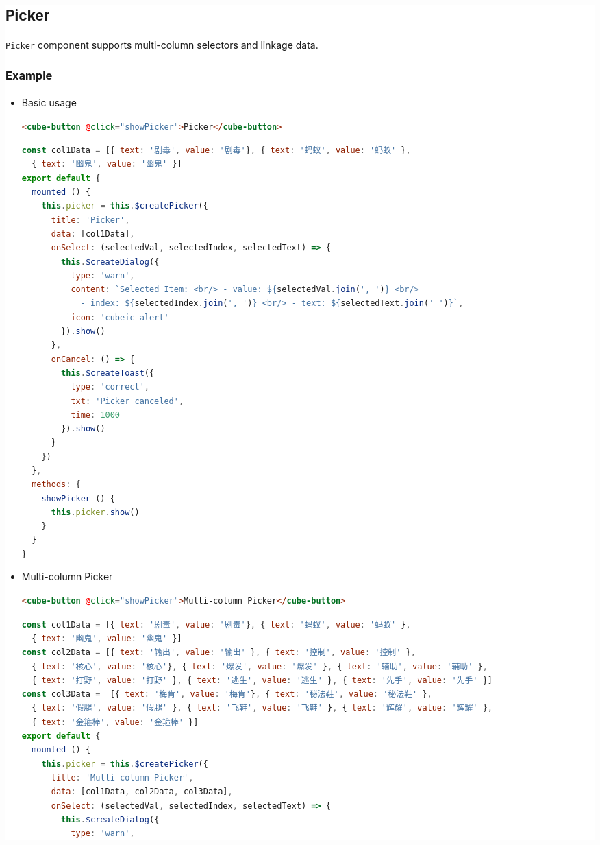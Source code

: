 ## Picker

`Picker` component supports multi-column selectors and linkage data.

### Example

- Basic usage

  ```html
  <cube-button @click="showPicker">Picker</cube-button>
  ```
  ```js
  const col1Data = [{ text: '剧毒', value: '剧毒'}, { text: '蚂蚁', value: '蚂蚁' }, 
    { text: '幽鬼', value: '幽鬼' }]
  export default {
    mounted () {
      this.picker = this.$createPicker({
        title: 'Picker',
        data: [col1Data],
        onSelect: (selectedVal, selectedIndex, selectedText) => {
          this.$createDialog({
            type: 'warn',
            content: `Selected Item: <br/> - value: ${selectedVal.join(', ')} <br/>
              - index: ${selectedIndex.join(', ')} <br/> - text: ${selectedText.join(' ')}`,
            icon: 'cubeic-alert'
          }).show()
        },
        onCancel: () => {
          this.$createToast({
            type: 'correct',
            txt: 'Picker canceled',
            time: 1000
          }).show()
        }
      })
    },
    methods: {
      showPicker () {
        this.picker.show()
      }
    }
  }
  ```

- Multi-column Picker

  ```html
  <cube-button @click="showPicker">Multi-column Picker</cube-button>
  ```
  ```js
  const col1Data = [{ text: '剧毒', value: '剧毒'}, { text: '蚂蚁', value: '蚂蚁' }, 
    { text: '幽鬼', value: '幽鬼' }]
  const col2Data = [{ text: '输出', value: '输出' }, { text: '控制', value: '控制' },
    { text: '核心', value: '核心'}, { text: '爆发', value: '爆发' }, { text: '辅助', value: '辅助' },
    { text: '打野', value: '打野' }, { text: '逃生', value: '逃生' }, { text: '先手', value: '先手' }]
  const col3Data =  [{ text: '梅肯', value: '梅肯'}, { text: '秘法鞋', value: '秘法鞋' },
    { text: '假腿', value: '假腿' }, { text: '飞鞋', value: '飞鞋' }, { text: '辉耀', value: '辉耀' },
    { text: '金箍棒', value: '金箍棒' }]
  export default {
    mounted () {
      this.picker = this.$createPicker({
        title: 'Multi-column Picker',
        data: [col1Data, col2Data, col3Data],
        onSelect: (selectedVal, selectedIndex, selectedText) => {
          this.$createDialog({
            type: 'warn',
  ```